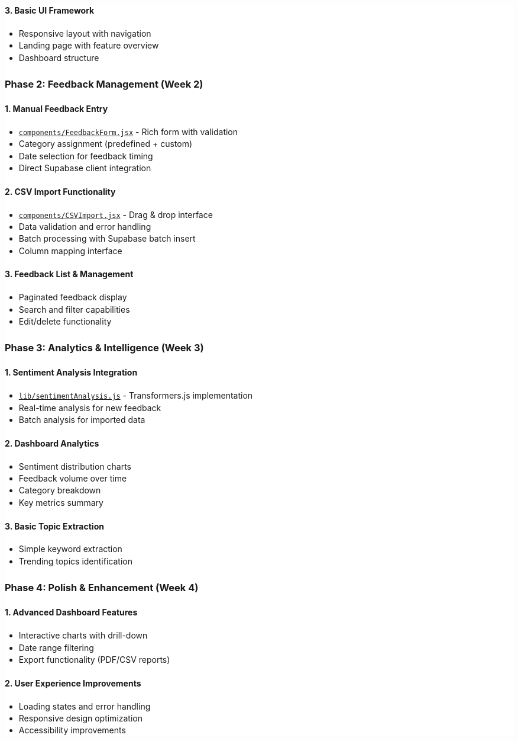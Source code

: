 #### 3. Basic UI Framework
- Responsive layout with navigation
- Landing page with feature overview
- Dashboard structure

### Phase 2: Feedback Management (Week 2)

#### 1. Manual Feedback Entry
- [`components/FeedbackForm.jsx`](components/FeedbackForm.jsx:1) - Rich form with validation
- Category assignment (predefined + custom)
- Date selection for feedback timing
- Direct Supabase client integration

#### 2. CSV Import Functionality
- [`components/CSVImport.jsx`](components/CSVImport.jsx:1) - Drag & drop interface
- Data validation and error handling
- Batch processing with Supabase batch insert
- Column mapping interface

#### 3. Feedback List & Management
- Paginated feedback display
- Search and filter capabilities
- Edit/delete functionality

### Phase 3: Analytics & Intelligence (Week 3)

#### 1. Sentiment Analysis Integration
- [`lib/sentimentAnalysis.js`](lib/sentimentAnalysis.js:1) - Transformers.js implementation
- Real-time analysis for new feedback
- Batch analysis for imported data

#### 2. Dashboard Analytics
- Sentiment distribution charts
- Feedback volume over time
- Category breakdown
- Key metrics summary

#### 3. Basic Topic Extraction
- Simple keyword extraction
- Trending topics identification

### Phase 4: Polish & Enhancement (Week 4)

#### 1. Advanced Dashboard Features
- Interactive charts with drill-down
- Date range filtering
- Export functionality (PDF/CSV reports)

#### 2. User Experience Improvements
- Loading states and error handling
- Responsive design optimization
- Accessibility improvements
